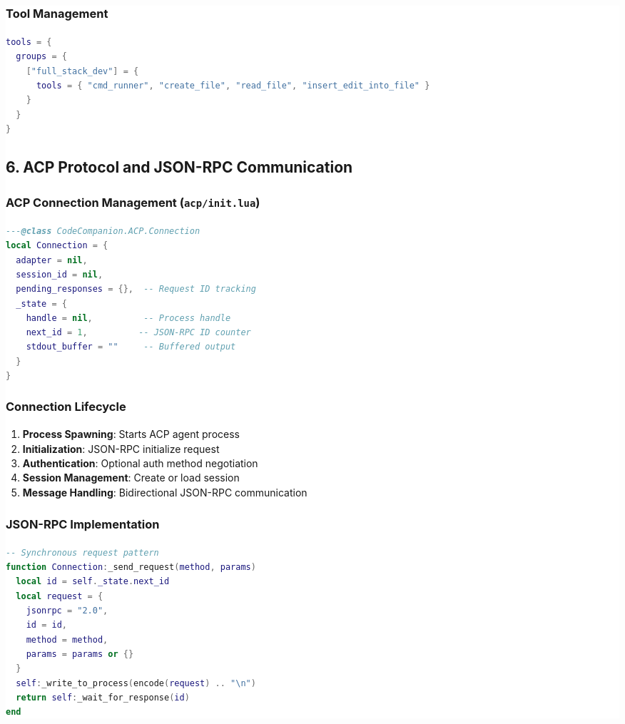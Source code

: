 ### Tool Management
```lua
tools = {
  groups = {
    ["full_stack_dev"] = {
      tools = { "cmd_runner", "create_file", "read_file", "insert_edit_into_file" }
    }
  }
}
```

## 6. ACP Protocol and JSON-RPC Communication

### ACP Connection Management (`acp/init.lua`)
```lua
---@class CodeCompanion.ACP.Connection
local Connection = {
  adapter = nil,
  session_id = nil,
  pending_responses = {},  -- Request ID tracking
  _state = {
    handle = nil,          -- Process handle
    next_id = 1,          -- JSON-RPC ID counter
    stdout_buffer = ""     -- Buffered output
  }
}
```

### Connection Lifecycle
1. **Process Spawning**: Starts ACP agent process
2. **Initialization**: JSON-RPC initialize request
3. **Authentication**: Optional auth method negotiation  
4. **Session Management**: Create or load session
5. **Message Handling**: Bidirectional JSON-RPC communication

### JSON-RPC Implementation
```lua
-- Synchronous request pattern
function Connection:_send_request(method, params)
  local id = self._state.next_id
  local request = {
    jsonrpc = "2.0",
    id = id, 
    method = method,
    params = params or {}
  }
  self:_write_to_process(encode(request) .. "\n")
  return self:_wait_for_response(id)
end
```
